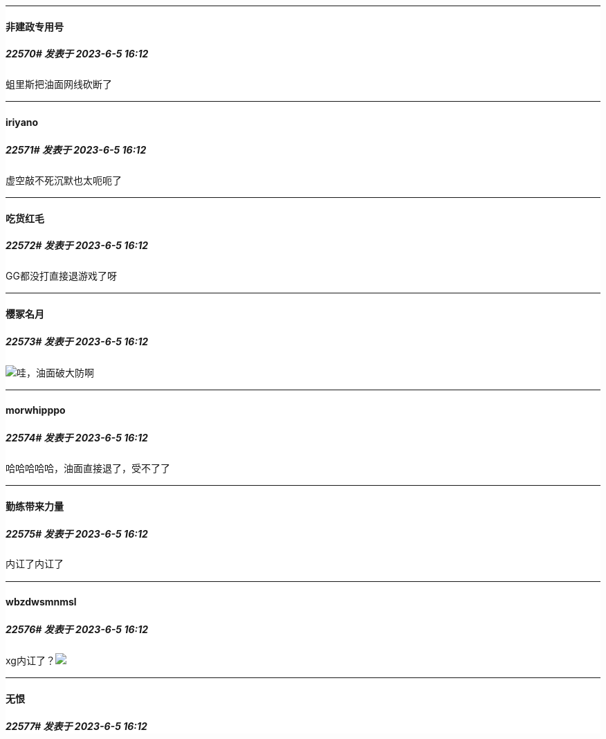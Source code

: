 *****

####  非建政专用号  
##### 22570#       发表于 2023-6-5 16:12

蛆里斯把油面网线砍断了

*****

####  iriyano  
##### 22571#       发表于 2023-6-5 16:12

虚空敲不死沉默也太呃呃了

*****

####  吃货红毛  
##### 22572#       发表于 2023-6-5 16:12

GG都没打直接退游戏了呀

*****

####  樱冢名月  
##### 22573#       发表于 2023-6-5 16:12

<img src="https://static.saraba1st.com/image/smiley/face2017/067.png" referrerpolicy="no-referrer">哇，油面破大防啊

*****

####  morwhipppo  
##### 22574#       发表于 2023-6-5 16:12

哈哈哈哈哈，油面直接退了，受不了了

*****

####  勤练带来力量  
##### 22575#       发表于 2023-6-5 16:12

内讧了内讧了

*****

####  wbzdwsmnmsl  
##### 22576#       发表于 2023-6-5 16:12

xg内讧了？<img src="https://static.saraba1st.com/image/smiley/face2017/067.png" referrerpolicy="no-referrer">

*****

####  无恨  
##### 22577#       发表于 2023-6-5 16:12
